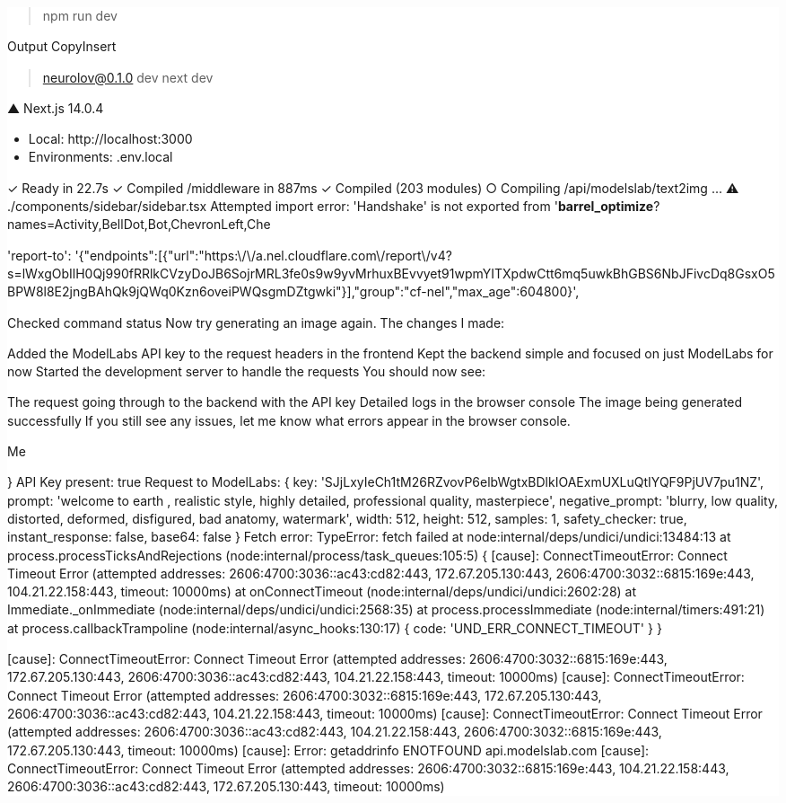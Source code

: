 > npm run dev

Output
CopyInsert

> neurolov@0.1.0 dev
> next dev

   ▲ Next.js 14.0.4
   - Local:        http://localhost:3000
   - Environments: .env.local

 ✓ Ready in 22.7s
 ✓ Compiled /middleware in 887ms
 ✓ Compiled (203 modules)
 ○ Compiling /api/modelslab/text2img ...
 ⚠ ./components/sidebar/sidebar.tsx
Attempted import error: 'Handshake' is not exported from '__barrel_optimize__?names=Activity,BellDot,Bot,ChevronLeft,Che


  'report-to': '{"endpoints":[{"url":"https:\\/\\/a.nel.cloudflare.com\\/report\\/v4?s=lWxgObIlH0Qj990fRRlkCVzyDoJB6SojrMRL3fe0s9w9yvMrhuxBEvvyet91wpmYITXpdwCtt6mq5uwkBhGBS6NbJFivcDq8GsxO5BPW8l8E2jngBAhQk9jQWq0Kzn6oveiPWQsgmDZtgwki"}],"group":"cf-nel","max_age":604800}',

Checked command status
Now try generating an image again. The changes I made:

Added the ModelLabs API key to the request headers in the frontend
Kept the backend simple and focused on just ModelLabs for now
Started the development server to handle the requests
You should now see:

The request going through to the backend with the API key
Detailed logs in the browser console
The image being generated successfully
If you still see any issues, let me know what errors appear in the browser console.

Me

}
API Key present: true
Request to ModelLabs: {
  key: 'SJjLxyIeCh1tM26RZvovP6elbWgtxBDlkIOAExmUXLuQtIYQF9PjUV7pu1NZ',
  prompt: 'welcome to earth , realistic style, highly detailed, professional quality, masterpiece',
  negative_prompt: 'blurry, low quality, distorted, deformed, disfigured, bad anatomy, watermark',
  width: 512,
  height: 512,
  samples: 1,
  safety_checker: true,
  instant_response: false,
  base64: false
}
Fetch error: TypeError: fetch failed
    at node:internal/deps/undici/undici:13484:13
    at process.processTicksAndRejections (node:internal/process/task_queues:105:5) {
  [cause]: ConnectTimeoutError: Connect Timeout Error (attempted addresses: 2606:4700:3036::ac43:cd82:443, 172.67.205.130:443, 2606:4700:3032::6815:169e:443, 104.21.22.158:443, timeout: 10000ms)
      at onConnectTimeout (node:internal/deps/undici/undici:2602:28)
      at Immediate._onImmediate (node:internal/deps/undici/undici:2568:35)
      at process.processImmediate (node:internal/timers:491:21)
      at process.callbackTrampoline (node:internal/async_hooks:130:17) {
    code: 'UND_ERR_CONNECT_TIMEOUT'
  }
}


  [cause]: ConnectTimeoutError: Connect Timeout Error (attempted addresses: 2606:4700:3032::6815:169e:443, 172.67.205.130:443, 2606:4700:3036::ac43:cd82:443, 104.21.22.158:443, timeout: 10000ms)
  [cause]: ConnectTimeoutError: Connect Timeout Error (attempted addresses: 2606:4700:3032::6815:169e:443, 172.67.205.130:443, 2606:4700:3036::ac43:cd82:443, 104.21.22.158:443, timeout: 10000ms)
  [cause]: ConnectTimeoutError: Connect Timeout Error (attempted addresses: 2606:4700:3036::ac43:cd82:443, 104.21.22.158:443, 2606:4700:3032::6815:169e:443, 172.67.205.130:443, timeout: 10000ms)
  [cause]: Error: getaddrinfo ENOTFOUND api.modelslab.com
  [cause]: ConnectTimeoutError: Connect Timeout Error (attempted addresses: 2606:4700:3032::6815:169e:443, 104.21.22.158:443, 2606:4700:3036::ac43:cd82:443, 172.67.205.130:443, timeout: 10000ms)